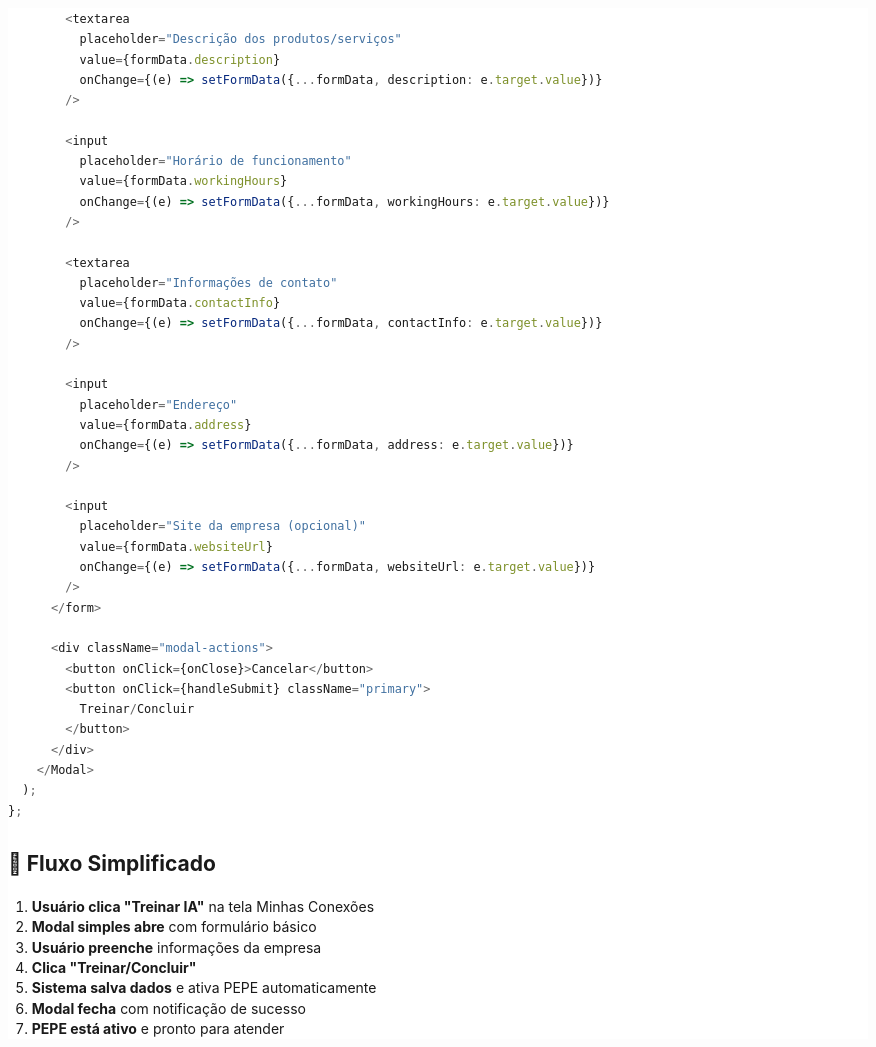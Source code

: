 ```typescript
        <textarea 
          placeholder="Descrição dos produtos/serviços"
          value={formData.description}
          onChange={(e) => setFormData({...formData, description: e.target.value})}
        />
        
        <input 
          placeholder="Horário de funcionamento"
          value={formData.workingHours}
          onChange={(e) => setFormData({...formData, workingHours: e.target.value})}
        />
        
        <textarea 
          placeholder="Informações de contato"
          value={formData.contactInfo}
          onChange={(e) => setFormData({...formData, contactInfo: e.target.value})}
        />
        
        <input 
          placeholder="Endereço"
          value={formData.address}
          onChange={(e) => setFormData({...formData, address: e.target.value})}
        />
        
        <input 
          placeholder="Site da empresa (opcional)"
          value={formData.websiteUrl}
          onChange={(e) => setFormData({...formData, websiteUrl: e.target.value})}
        />
      </form>
      
      <div className="modal-actions">
        <button onClick={onClose}>Cancelar</button>
        <button onClick={handleSubmit} className="primary">
          Treinar/Concluir
        </button>
      </div>
    </Modal>
  );
};
```

## 🔄 Fluxo Simplificado

1. **Usuário clica "Treinar IA"** na tela Minhas Conexões
2. **Modal simples abre** com formulário básico
3. **Usuário preenche** informações da empresa
4. **Clica "Treinar/Concluir"**
5. **Sistema salva dados** e ativa PEPE automaticamente
6. **Modal fecha** com notificação de sucesso
7. **PEPE está ativo** e pronto para atender
